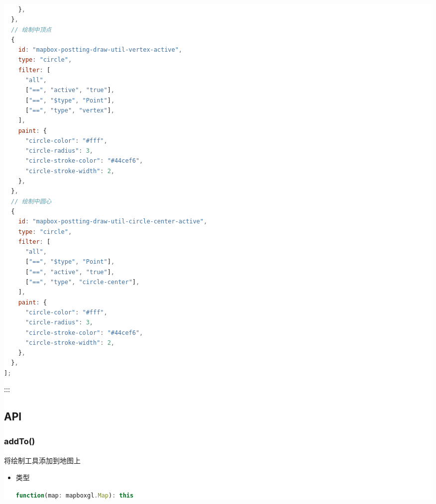 ```js
    },
  },
  // 绘制中顶点
  {
    id: "mapbox-postting-draw-util-vertex-active",
    type: "circle",
    filter: [
      "all",
      ["==", "active", "true"],
      ["==", "$type", "Point"],
      ["==", "type", "vertex"],
    ],
    paint: {
      "circle-color": "#fff",
      "circle-radius": 3,
      "circle-stroke-color": "#44cef6",
      "circle-stroke-width": 2,
    },
  },
  // 绘制中圆心
  {
    id: "mapbox-postting-draw-util-circle-center-active",
    type: "circle",
    filter: [
      "all",
      ["==", "$type", "Point"],
      ["==", "active", "true"],
      ["==", "type", "circle-center"],
    ],
    paint: {
      "circle-color": "#fff",
      "circle-radius": 3,
      "circle-stroke-color": "#44cef6",
      "circle-stroke-width": 2,
    },
  },
];
```

:::

## API

### addTo()

将绘制工具添加到地图上

- 类型

  ```ts
  function(map: mapboxgl.Map): this
  ```
